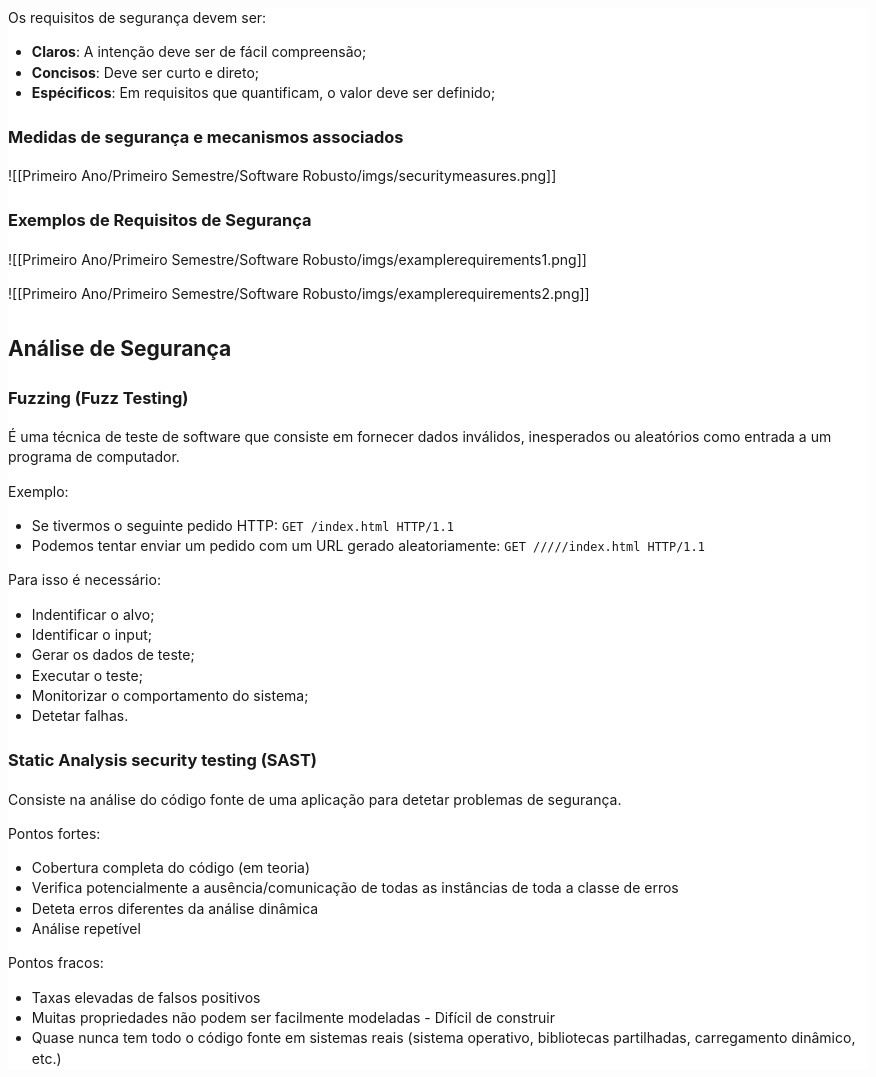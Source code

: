 Os requisitos de segurança devem ser:

- **Claros**: A intenção deve ser de fácil compreensão;
- **Concisos**: Deve ser curto e direto;
- **Espécificos**: Em requisitos que quantificam, o valor deve ser definido;

### Medidas de segurança e mecanismos associados

![[Primeiro Ano/Primeiro Semestre/Software Robusto/imgs/securitymeasures.png]]

### Exemplos de Requisitos de Segurança
![[Primeiro Ano/Primeiro Semestre/Software Robusto/imgs/examplerequirements1.png]]

![[Primeiro Ano/Primeiro Semestre/Software Robusto/imgs/examplerequirements2.png]]

## Análise de Segurança

### Fuzzing (Fuzz Testing)

É uma técnica de teste de software que consiste em fornecer dados inválidos, inesperados ou aleatórios como entrada a um
programa de computador.

Exemplo:

- Se tivermos o seguinte pedido HTTP: `GET /index.html HTTP/1.1`
- Podemos tentar enviar um pedido com um URL gerado aleatoriamente: `GET /////index.html HTTP/1.1`

Para isso é necessário:

- Indentificar o alvo;
- Identificar o input;
- Gerar os dados de teste;
- Executar o teste;
- Monitorizar o comportamento do sistema;
- Detetar falhas.

### Static Analysis security testing (SAST)

Consiste na análise do código fonte de uma aplicação para detetar problemas de segurança.

Pontos fortes:

- Cobertura completa do código (em teoria)
- Verifica potencialmente a ausência/comunicação de todas as instâncias de toda a classe de erros
- Deteta erros diferentes da análise dinâmica
- Análise repetível

Pontos fracos:

- Taxas elevadas de falsos positivos
- Muitas propriedades não podem ser facilmente modeladas - Difícil de construir
- Quase nunca tem todo o código fonte em sistemas reais (sistema operativo, bibliotecas partilhadas, carregamento
  dinâmico, etc.)
